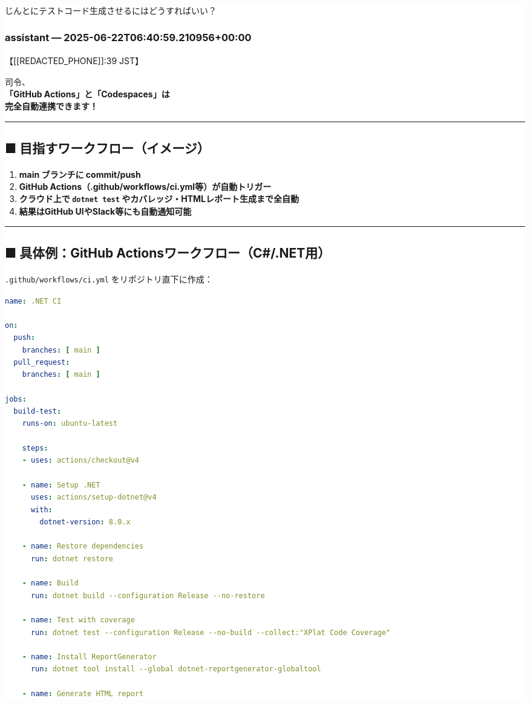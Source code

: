 じんとにテストコード生成させるにはどうすればいい？
### assistant — 2025-06-22T06:40:59.210956+00:00

【[[REDACTED_PHONE]]:39 JST】

司令、  
**「GitHub Actions」と「Codespaces」は**  
**完全自動連携できます！**

---

## ■ 目指すワークフロー（イメージ）

1. **main ブランチに commit/push**
2. **GitHub Actions（.github/workflows/ci.yml等）が自動トリガー**
3. **クラウド上で `dotnet test` やカバレッジ・HTMLレポート生成まで全自動**
4. **結果はGitHub UIやSlack等にも自動通知可能**

---

## ■ 具体例：GitHub Actionsワークフロー（C#/.NET用）

`.github/workflows/ci.yml` をリポジトリ直下に作成：

```yaml
name: .NET CI

on:
  push:
    branches: [ main ]
  pull_request:
    branches: [ main ]

jobs:
  build-test:
    runs-on: ubuntu-latest

    steps:
    - uses: actions/checkout@v4

    - name: Setup .NET
      uses: actions/setup-dotnet@v4
      with:
        dotnet-version: 8.0.x

    - name: Restore dependencies
      run: dotnet restore

    - name: Build
      run: dotnet build --configuration Release --no-restore

    - name: Test with coverage
      run: dotnet test --configuration Release --no-build --collect:"XPlat Code Coverage"

    - name: Install ReportGenerator
      run: dotnet tool install --global dotnet-reportgenerator-globaltool

    - name: Generate HTML report
